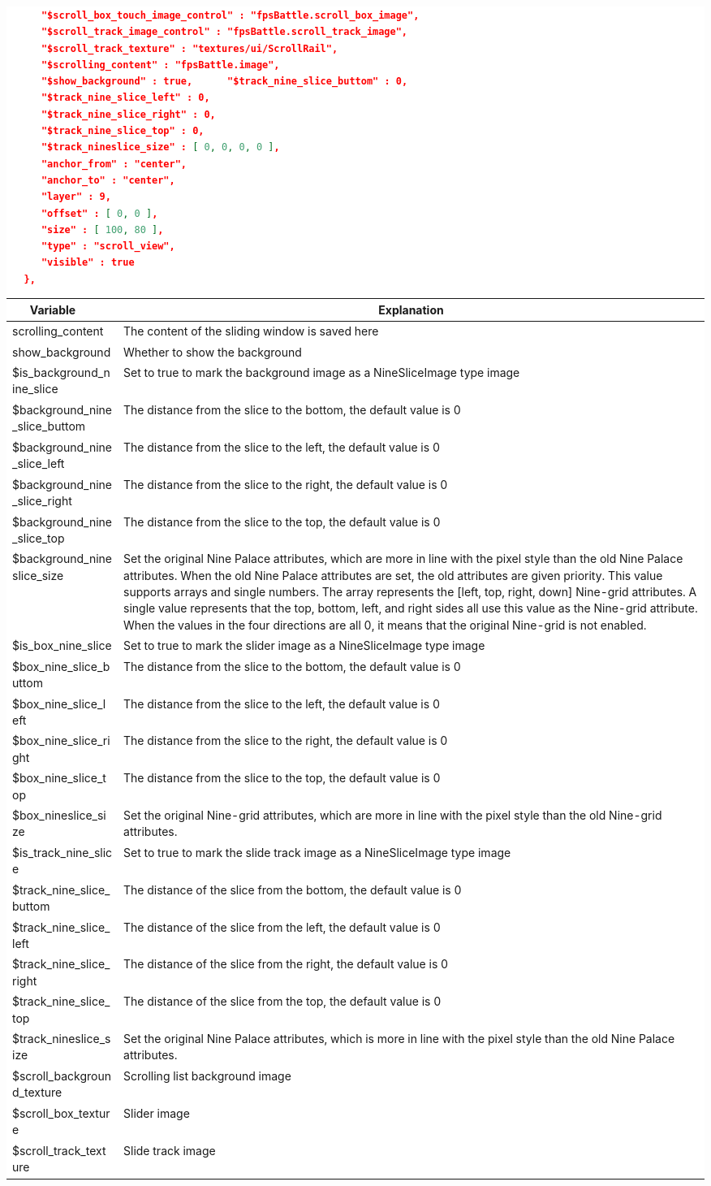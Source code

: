 ```json
      "$scroll_box_touch_image_control" : "fpsBattle.scroll_box_image",
      "$scroll_track_image_control" : "fpsBattle.scroll_track_image",
      "$scroll_track_texture" : "textures/ui/ScrollRail",
      "$scrolling_content" : "fpsBattle.image",
      "$show_background" : true,      "$track_nine_slice_buttom" : 0,
      "$track_nine_slice_left" : 0,
      "$track_nine_slice_right" : 0,
      "$track_nine_slice_top" : 0,
      "$track_nineslice_size" : [ 0, 0, 0, 0 ],
      "anchor_from" : "center",
      "anchor_to" : "center",
      "layer" : 9,
      "offset" : [ 0, 0 ],
      "size" : [ 100, 80 ],
      "type" : "scroll_view",
      "visible" : true
   },
```

|<div style="width:100px">Variable</div> | Explanation |
|-----------------------------| ----------------------------------------------- | 
| scrolling_content | The content of the sliding window is saved here | 
| show_background | Whether to show the background | 
| $is_background_nine_slice | Set to true to mark the background image as a NineSliceImage type image | 
| $background_nine_slice_buttom | The distance from the slice to the bottom, the default value is 0 | 
| $background_nine_slice_left | The distance from the slice to the left, the default value is 0 | 
| $background_nine_slice_right | The distance from the slice to the right, the default value is 0 | 
| $background_nine_slice_top | The distance from the slice to the top, the default value is 0 | 
| $background_nineslice_size | Set the original Nine Palace attributes, which are more in line with the pixel style than the old Nine Palace attributes. When the old Nine Palace attributes are set, the old attributes are given priority. This value supports arrays and single numbers. The array represents the [left, top, right, down] Nine-grid attributes. A single value represents that the top, bottom, left, and right sides all use this value as the Nine-grid attribute. When the values in the four directions are all 0, it means that the original Nine-grid is not enabled. | 
| $is_box_nine_slice | Set to true to mark the slider image as a NineSliceImage type image | 
| $box_nine_slice_buttom | The distance from the slice to the bottom, the default value is 0 | 
| $box_nine_slice_left | The distance from the slice to the left, the default value is 0 | 
| $box_nine_slice_right | The distance from the slice to the right, the default value is 0 | 
| $box_nine_slice_top | The distance from the slice to the top, the default value is 0 | 
| $box_nineslice_size | Set the original Nine-grid attributes, which are more in line with the pixel style than the old Nine-grid attributes. | 
| $is_track_nine_slice | Set to true to mark the slide track image as a NineSliceImage type image | 
| $track_nine_slice_buttom | The distance of the slice from the bottom, the default value is 0 | 
| $track_nine_slice_left | The distance of the slice from the left, the default value is 0 | 
| $track_nine_slice_right | The distance of the slice from the right, the default value is 0 | 
| $track_nine_slice_top | The distance of the slice from the top, the default value is 0 | 
| $track_nineslice_size | Set the original Nine Palace attributes, which is more in line with the pixel style than the old Nine Palace attributes. | 
| $scroll_background_texture | Scrolling list background image | 
| $scroll_box_texture | Slider image | 
| $scroll_track_texture | Slide track image |
